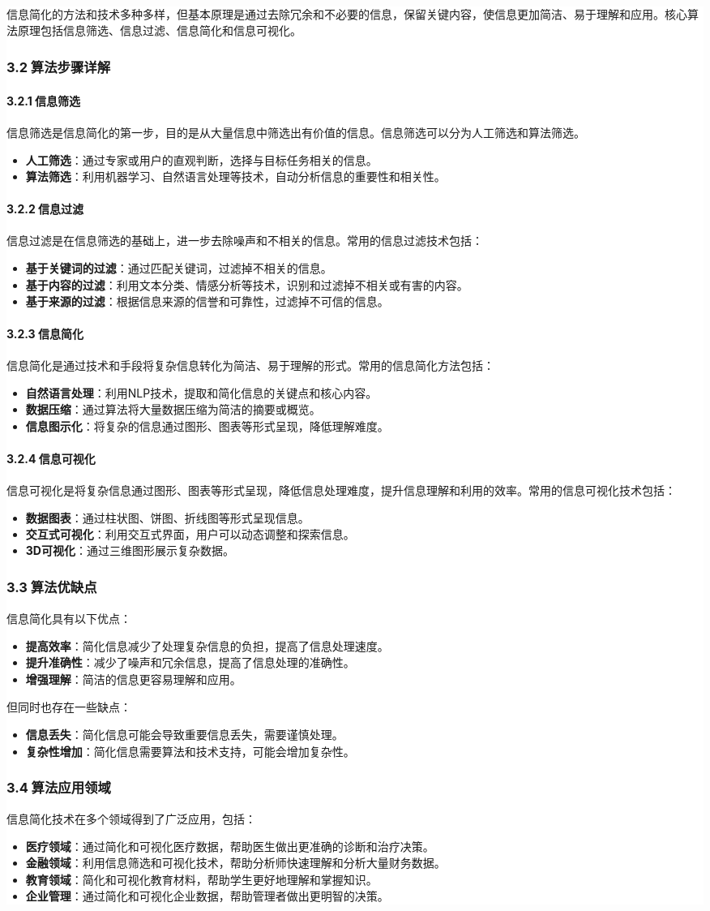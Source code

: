 信息简化的方法和技术多种多样，但基本原理是通过去除冗余和不必要的信息，保留关键内容，使信息更加简洁、易于理解和应用。核心算法原理包括信息筛选、信息过滤、信息简化和信息可视化。

### 3.2 算法步骤详解

#### 3.2.1 信息筛选

信息筛选是信息简化的第一步，目的是从大量信息中筛选出有价值的信息。信息筛选可以分为人工筛选和算法筛选。

- **人工筛选**：通过专家或用户的直观判断，选择与目标任务相关的信息。
- **算法筛选**：利用机器学习、自然语言处理等技术，自动分析信息的重要性和相关性。

#### 3.2.2 信息过滤

信息过滤是在信息筛选的基础上，进一步去除噪声和不相关的信息。常用的信息过滤技术包括：

- **基于关键词的过滤**：通过匹配关键词，过滤掉不相关的信息。
- **基于内容的过滤**：利用文本分类、情感分析等技术，识别和过滤掉不相关或有害的内容。
- **基于来源的过滤**：根据信息来源的信誉和可靠性，过滤掉不可信的信息。

#### 3.2.3 信息简化

信息简化是通过技术和手段将复杂信息转化为简洁、易于理解的形式。常用的信息简化方法包括：

- **自然语言处理**：利用NLP技术，提取和简化信息的关键点和核心内容。
- **数据压缩**：通过算法将大量数据压缩为简洁的摘要或概览。
- **信息图示化**：将复杂的信息通过图形、图表等形式呈现，降低理解难度。

#### 3.2.4 信息可视化

信息可视化是将复杂信息通过图形、图表等形式呈现，降低信息处理难度，提升信息理解和利用的效率。常用的信息可视化技术包括：

- **数据图表**：通过柱状图、饼图、折线图等形式呈现信息。
- **交互式可视化**：利用交互式界面，用户可以动态调整和探索信息。
- **3D可视化**：通过三维图形展示复杂数据。

### 3.3 算法优缺点

信息简化具有以下优点：

- **提高效率**：简化信息减少了处理复杂信息的负担，提高了信息处理速度。
- **提升准确性**：减少了噪声和冗余信息，提高了信息处理的准确性。
- **增强理解**：简洁的信息更容易理解和应用。

但同时也存在一些缺点：

- **信息丢失**：简化信息可能会导致重要信息丢失，需要谨慎处理。
- **复杂性增加**：简化信息需要算法和技术支持，可能会增加复杂性。

### 3.4 算法应用领域

信息简化技术在多个领域得到了广泛应用，包括：

- **医疗领域**：通过简化和可视化医疗数据，帮助医生做出更准确的诊断和治疗决策。
- **金融领域**：利用信息筛选和可视化技术，帮助分析师快速理解和分析大量财务数据。
- **教育领域**：简化和可视化教育材料，帮助学生更好地理解和掌握知识。
- **企业管理**：通过简化和可视化企业数据，帮助管理者做出更明智的决策。
